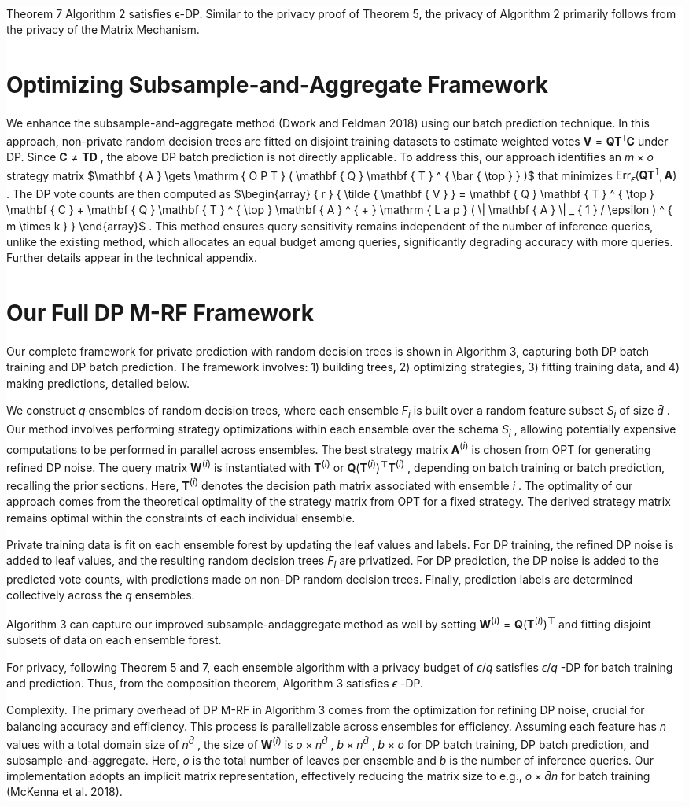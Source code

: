 Theorem 7 Algorithm 2 satisfies ϵ-DP. Similar to the privacy proof of Theorem 5, the privacy of Algorithm 2 primarily follows from the privacy of the Matrix Mechanism.

# Optimizing Subsample-and-Aggregate Framework

We enhance the subsample-and-aggregate method (Dwork and Feldman 2018) using our batch prediction technique. In this approach, non-private random decision trees are fitted on disjoint training datasets to estimate weighted votes $\mathbf { V } = \mathbf { Q } \mathbf { T } ^ { \intercal } \mathbf { C }$ under DP. Since $\mathbf { C } \neq \mathbf { T D }$ , the above DP batch prediction is not directly applicable. To address this, our approach identifies an $m { \times } o$ strategy matrix $\mathbf { A } \gets \mathrm { O P T } ( \mathbf { Q } \mathbf { T } ^ { \bar { \top } } )$ that minimizes $\mathrm { E r r } _ { \epsilon } ( \mathbf { Q } \mathbf { T } ^ { \intercal } , \mathbf { A } )$ . The DP vote counts are then computed as $\begin{array} { r } { \tilde { \mathbf { V } } = \mathbf { Q } \mathbf { T } ^ { \top } \mathbf { C } + \mathbf { Q } \mathbf { T } ^ { \top } \mathbf { A } ^ { + } \mathrm { L a p } ( \| \mathbf { A } \| _ { 1 } / \epsilon ) ^ { m \times k } } \end{array}$ . This method ensures query sensitivity remains independent of the number of inference queries, unlike the existing method, which allocates an equal budget among queries, significantly degrading accuracy with more queries. Further details appear in the technical appendix.

# Our Full DP M-RF Framework

Our complete framework for private prediction with random decision trees is shown in Algorithm 3, capturing both DP batch training and DP batch prediction. The framework involves: 1) building trees, 2) optimizing strategies, 3) fitting training data, and 4) making predictions, detailed below.

We construct $q$ ensembles of random decision trees, where each ensemble $F _ { i }$ is built over a random feature subset $S _ { i }$ of size $\bar { d }$ . Our method involves performing strategy optimizations within each ensemble over the schema $S _ { i }$ , allowing potentially expensive computations to be performed in parallel across ensembles. The best strategy matrix $\mathbf { A } ^ { ( i ) }$ is chosen from OPT for generating refined DP noise. The query matrix $\mathbf { W } ^ { ( i ) }$ is instantiated with $\mathbf { T } ^ { ( i ) }$ or $\mathbf { Q } ( \mathbf { T } ^ { ( i ) } ) ^ { \top } \mathbf { T } ^ { ( i ) }$ , depending on batch training or batch prediction, recalling the prior sections. Here, $\mathbf { T } ^ { ( i ) }$ denotes the decision path matrix associated with ensemble $i$ . The optimality of our approach comes from the theoretical optimality of the strategy matrix from OPT for a fixed strategy. The derived strategy matrix remains optimal within the constraints of each individual ensemble.

Private training data is fit on each ensemble forest by updating the leaf values and labels. For DP training, the refined DP noise is added to leaf values, and the resulting random decision trees $\tilde { F } _ { i }$ are privatized. For DP prediction, the DP noise is added to the predicted vote counts, with predictions made on non-DP random decision trees. Finally, prediction labels are determined collectively across the $q$ ensembles.

Algorithm 3 can capture our improved subsample-andaggregate method as well by setting $\mathbf { W } ^ { ( i ) } = \mathbf { Q } ( \mathbf { T } ^ { ( i ) } ) ^ { \top }$ and fitting disjoint subsets of data on each ensemble forest.

For privacy, following Theorem 5 and 7, each ensemble algorithm with a privacy budget of $\epsilon / q$ satisfies $\epsilon / q$ -DP for batch training and prediction. Thus, from the composition theorem, Algorithm 3 satisfies $\epsilon$ -DP.

Complexity. The primary overhead of DP M-RF in Algorithm 3 comes from the optimization for refining DP noise, crucial for balancing accuracy and efficiency. This process is parallelizable across ensembles for efficiency. Assuming each feature has $n$ values with a total domain size of $n ^ { \bar { d } }$ , the size of $\mathbf { W } ^ { ( i ) }$ is $o \times n ^ { \bar { d } }$ , $b \times n ^ { \bar { d } }$ , $b \times o$ for DP batch training, DP batch prediction, and subsample-and-aggregate. Here, $o$ is the total number of leaves per ensemble and $b$ is the number of inference queries. Our implementation adopts an implicit matrix representation, effectively reducing the matrix size to e.g., $o \times { \bar { d } } n$ for batch training (McKenna et al. 2018).
